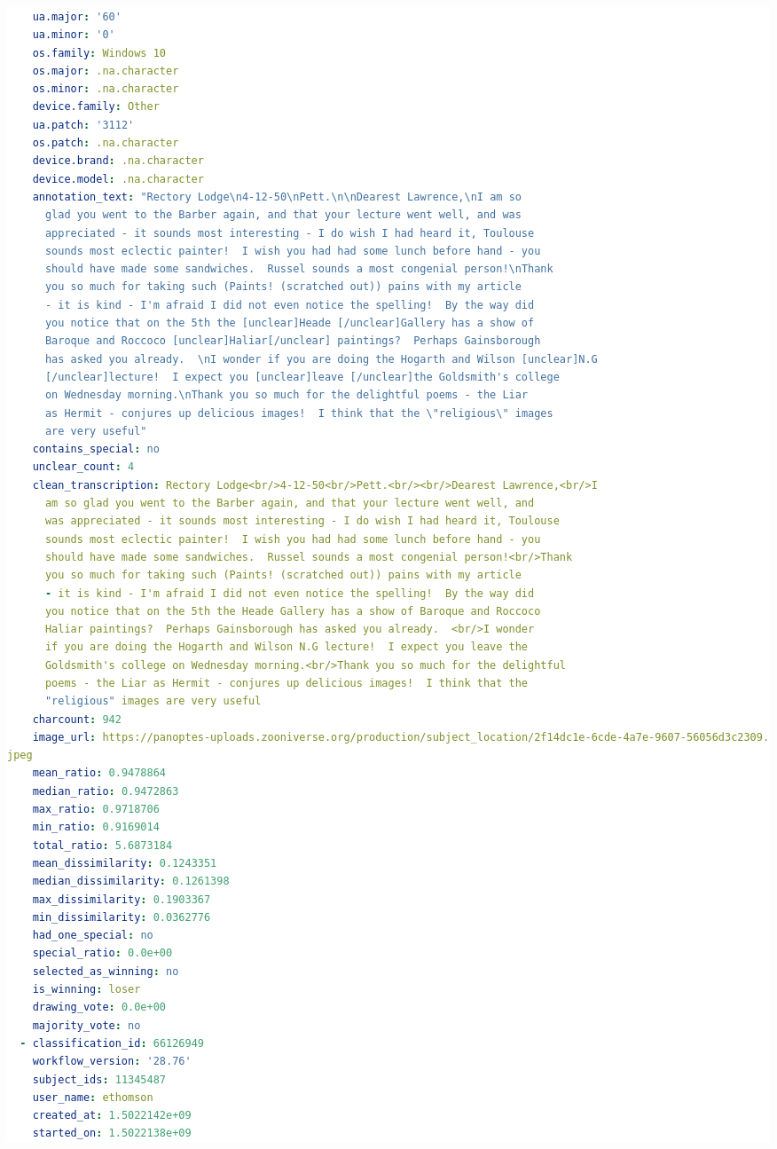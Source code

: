 ```yaml
    ua.major: '60'
    ua.minor: '0'
    os.family: Windows 10
    os.major: .na.character
    os.minor: .na.character
    device.family: Other
    ua.patch: '3112'
    os.patch: .na.character
    device.brand: .na.character
    device.model: .na.character
    annotation_text: "Rectory Lodge\n4-12-50\nPett.\n\nDearest Lawrence,\nI am so
      glad you went to the Barber again, and that your lecture went well, and was
      appreciated - it sounds most interesting - I do wish I had heard it, Toulouse
      sounds most eclectic painter!  I wish you had had some lunch before hand - you
      should have made some sandwiches.  Russel sounds a most congenial person!\nThank
      you so much for taking such (Paints! (scratched out)) pains with my article
      - it is kind - I'm afraid I did not even notice the spelling!  By the way did
      you notice that on the 5th the [unclear]Heade [/unclear]Gallery has a show of
      Baroque and Roccoco [unclear]Haliar[/unclear] paintings?  Perhaps Gainsborough
      has asked you already.  \nI wonder if you are doing the Hogarth and Wilson [unclear]N.G
      [/unclear]lecture!  I expect you [unclear]leave [/unclear]the Goldsmith's college
      on Wednesday morning.\nThank you so much for the delightful poems - the Liar
      as Hermit - conjures up delicious images!  I think that the \"religious\" images
      are very useful"
    contains_special: no
    unclear_count: 4
    clean_transcription: Rectory Lodge<br/>4-12-50<br/>Pett.<br/><br/>Dearest Lawrence,<br/>I
      am so glad you went to the Barber again, and that your lecture went well, and
      was appreciated - it sounds most interesting - I do wish I had heard it, Toulouse
      sounds most eclectic painter!  I wish you had had some lunch before hand - you
      should have made some sandwiches.  Russel sounds a most congenial person!<br/>Thank
      you so much for taking such (Paints! (scratched out)) pains with my article
      - it is kind - I'm afraid I did not even notice the spelling!  By the way did
      you notice that on the 5th the Heade Gallery has a show of Baroque and Roccoco
      Haliar paintings?  Perhaps Gainsborough has asked you already.  <br/>I wonder
      if you are doing the Hogarth and Wilson N.G lecture!  I expect you leave the
      Goldsmith's college on Wednesday morning.<br/>Thank you so much for the delightful
      poems - the Liar as Hermit - conjures up delicious images!  I think that the
      "religious" images are very useful
    charcount: 942
    image_url: https://panoptes-uploads.zooniverse.org/production/subject_location/2f14dc1e-6cde-4a7e-9607-56056d3c2309.jpeg
    mean_ratio: 0.9478864
    median_ratio: 0.9472863
    max_ratio: 0.9718706
    min_ratio: 0.9169014
    total_ratio: 5.6873184
    mean_dissimilarity: 0.1243351
    median_dissimilarity: 0.1261398
    max_dissimilarity: 0.1903367
    min_dissimilarity: 0.0362776
    had_one_special: no
    special_ratio: 0.0e+00
    selected_as_winning: no
    is_winning: loser
    drawing_vote: 0.0e+00
    majority_vote: no
  - classification_id: 66126949
    workflow_version: '28.76'
    subject_ids: 11345487
    user_name: ethomson
    created_at: 1.5022142e+09
    started_on: 1.5022138e+09
```